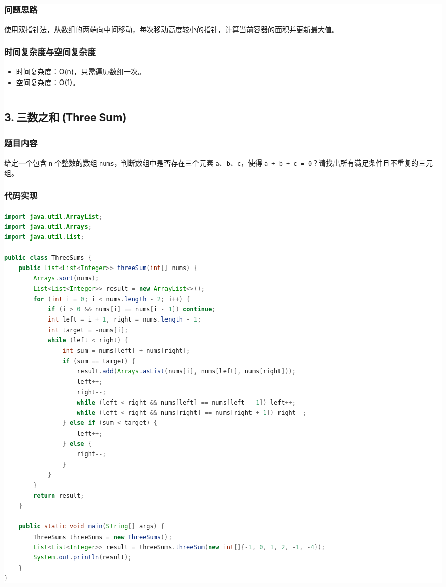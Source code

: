 ### 问题思路
使用双指针法，从数组的两端向中间移动，每次移动高度较小的指针，计算当前容器的面积并更新最大值。

### 时间复杂度与空间复杂度
- 时间复杂度：O(n)，只需遍历数组一次。
- 空间复杂度：O(1)。

---

## 3. 三数之和 (Three Sum)

### 题目内容
给定一个包含 `n` 个整数的数组 `nums`，判断数组中是否存在三个元素 `a`、`b`、`c`，使得 `a + b + c = 0`？请找出所有满足条件且不重复的三元组。

### 代码实现
```java
import java.util.ArrayList;
import java.util.Arrays;
import java.util.List;

public class ThreeSums {
    public List<List<Integer>> threeSum(int[] nums) {
        Arrays.sort(nums);
        List<List<Integer>> result = new ArrayList<>();
        for (int i = 0; i < nums.length - 2; i++) {
            if (i > 0 && nums[i] == nums[i - 1]) continue;
            int left = i + 1, right = nums.length - 1;
            int target = -nums[i];
            while (left < right) {
                int sum = nums[left] + nums[right];
                if (sum == target) {
                    result.add(Arrays.asList(nums[i], nums[left], nums[right]));
                    left++;
                    right--;
                    while (left < right && nums[left] == nums[left - 1]) left++;
                    while (left < right && nums[right] == nums[right + 1]) right--;
                } else if (sum < target) {
                    left++;
                } else {
                    right--;
                }
            }
        }
        return result;
    }

    public static void main(String[] args) {
        ThreeSums threeSums = new ThreeSums();
        List<List<Integer>> result = threeSums.threeSum(new int[]{-1, 0, 1, 2, -1, -4});
        System.out.println(result);
    }
}
```
